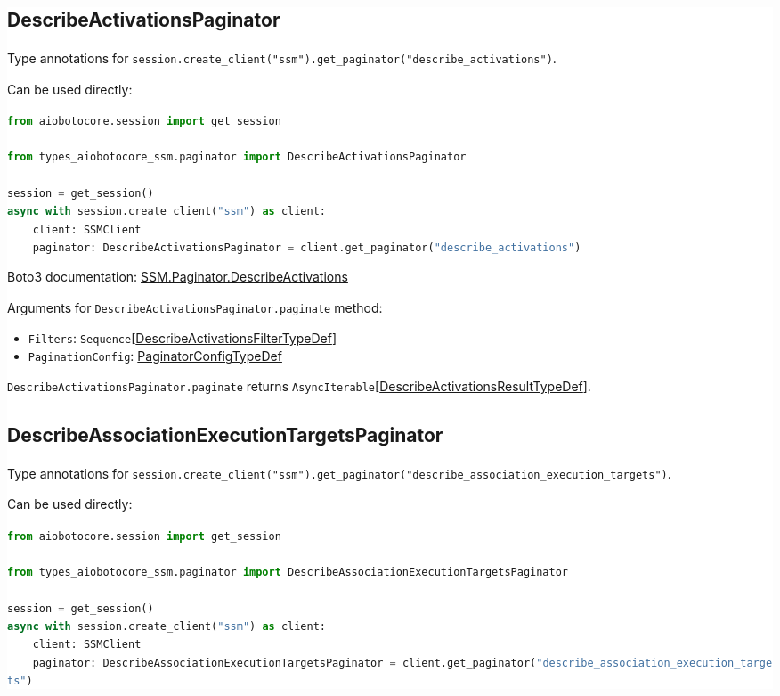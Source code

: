 <a id="describeactivationspaginator"></a>

## DescribeActivationsPaginator

Type annotations for
`session.create_client("ssm").get_paginator("describe_activations")`.

Can be used directly:

```python
from aiobotocore.session import get_session

from types_aiobotocore_ssm.paginator import DescribeActivationsPaginator

session = get_session()
async with session.create_client("ssm") as client:
    client: SSMClient
    paginator: DescribeActivationsPaginator = client.get_paginator("describe_activations")
```

Boto3 documentation:
[SSM.Paginator.DescribeActivations](https://boto3.amazonaws.com/v1/documentation/api/latest/reference/services/ssm.html#SSM.Paginator.DescribeActivations)

Arguments for `DescribeActivationsPaginator.paginate` method:

- `Filters`:
  `Sequence`\[[DescribeActivationsFilterTypeDef](./type_defs.md#describeactivationsfiltertypedef)\]
- `PaginationConfig`:
  [PaginatorConfigTypeDef](./type_defs.md#paginatorconfigtypedef)

`DescribeActivationsPaginator.paginate` returns
`AsyncIterable`\[[DescribeActivationsResultTypeDef](./type_defs.md#describeactivationsresulttypedef)\].

<a id="describeassociationexecutiontargetspaginator"></a>

## DescribeAssociationExecutionTargetsPaginator

Type annotations for
`session.create_client("ssm").get_paginator("describe_association_execution_targets")`.

Can be used directly:

```python
from aiobotocore.session import get_session

from types_aiobotocore_ssm.paginator import DescribeAssociationExecutionTargetsPaginator

session = get_session()
async with session.create_client("ssm") as client:
    client: SSMClient
    paginator: DescribeAssociationExecutionTargetsPaginator = client.get_paginator("describe_association_execution_targets")
```
